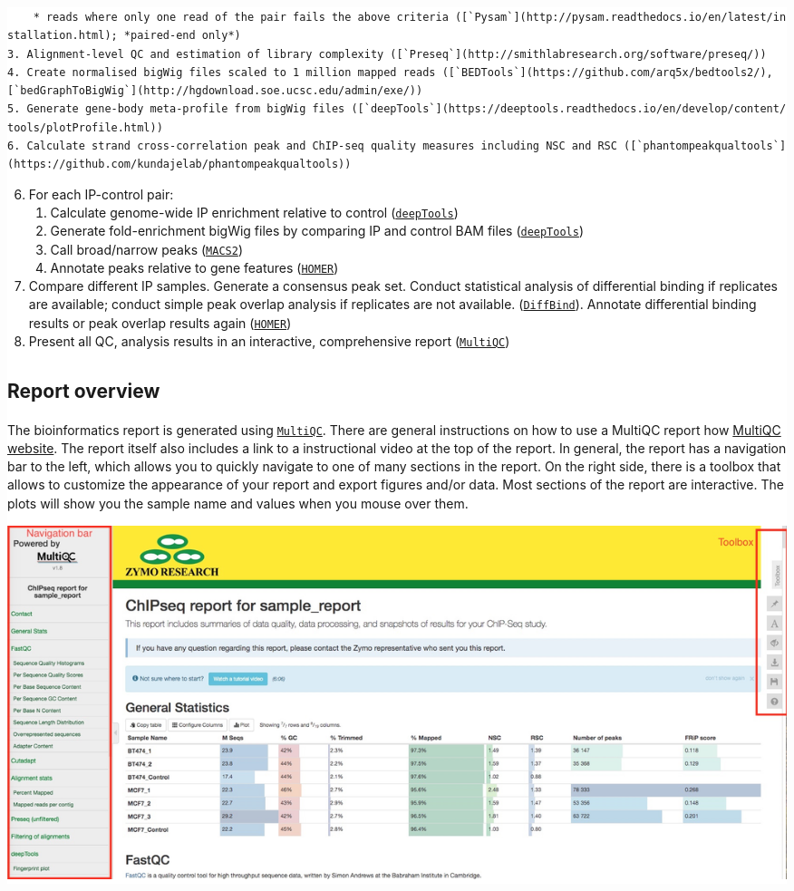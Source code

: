         * reads where only one read of the pair fails the above criteria ([`Pysam`](http://pysam.readthedocs.io/en/latest/installation.html); *paired-end only*)
    3. Alignment-level QC and estimation of library complexity ([`Preseq`](http://smithlabresearch.org/software/preseq/))
    4. Create normalised bigWig files scaled to 1 million mapped reads ([`BEDTools`](https://github.com/arq5x/bedtools2/), [`bedGraphToBigWig`](http://hgdownload.soe.ucsc.edu/admin/exe/))
    5. Generate gene-body meta-profile from bigWig files ([`deepTools`](https://deeptools.readthedocs.io/en/develop/content/tools/plotProfile.html))
    6. Calculate strand cross-correlation peak and ChIP-seq quality measures including NSC and RSC ([`phantompeakqualtools`](https://github.com/kundajelab/phantompeakqualtools))
6. For each IP-control pair:
    1. Calculate genome-wide IP enrichment relative to control ([`deepTools`](https://deeptools.readthedocs.io/en/develop/content/tools/plotFingerprint.html))
    2. Generate fold-enrichment bigWig files by comparing IP and control BAM files ([`deepTools`](https://deeptools.readthedocs.io/en/develop/content/tools/bamCompare.html)) 
    3. Call broad/narrow peaks ([`MACS2`](https://github.com/taoliu/MACS))
    4. Annotate peaks relative to gene features ([`HOMER`](http://homer.ucsd.edu/homer/download.html))
7. Compare different IP samples. Generate a consensus peak set. Conduct statistical analysis of differential binding if replicates are available; conduct simple peak overlap analysis if replicates are not available. ([`DiffBind`](https://bioconductor.org/packages/release/bioc/html/DiffBind.html)). Annotate differential binding results or peak overlap results again ([`HOMER`](http://homer.ucsd.edu/homer/download.html))
8. Present all QC, analysis results in an interactive, comprehensive report ([`MultiQC`](http://multiqc.info/))

## Report overview
The bioinformatics report is generated using [`MultiQC`](https://multiqc.info/). There are general instructions on how to use a MultiQC report how [MultiQC website](https://multiqc.info/). The report itself also includes a link to a instructional video at the top of the report. In general, the report has a navigation bar to the left, which allows you to quickly navigate to one of many sections in the report. On the right side, there is a toolbox that allows to customize the appearance of your report and export figures and/or data. Most sections of the report are interactive. The plots will show you the sample name and values when you mouse over them.

![Report overview](../images/ChIPseq/report_overview.jpeg)
